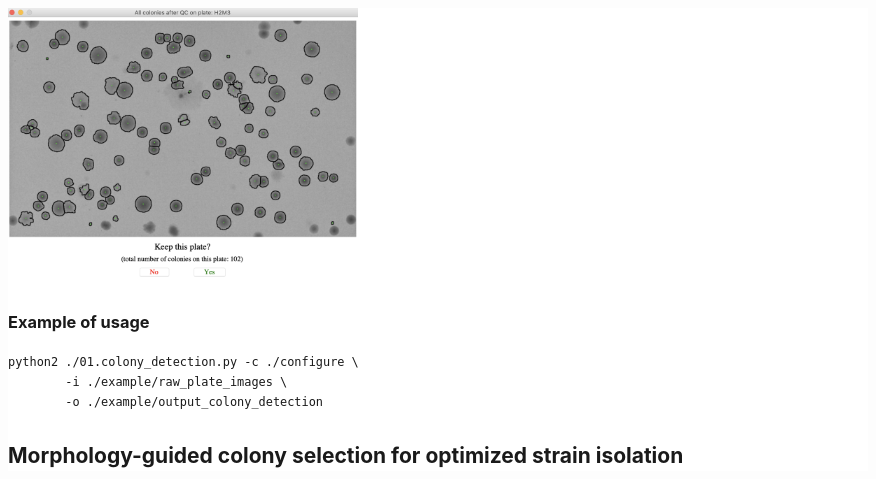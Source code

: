   <img src="https://github.com/hym0405/CAMII/blob/main/misc/check_colony_detection.png" width="350" title="hover text">
</p>

### Example of usage
```
python2 ./01.colony_detection.py -c ./configure \
		-i ./example/raw_plate_images \
		-o ./example/output_colony_detection
```









## Morphology-guided colony selection for optimized strain isolation

